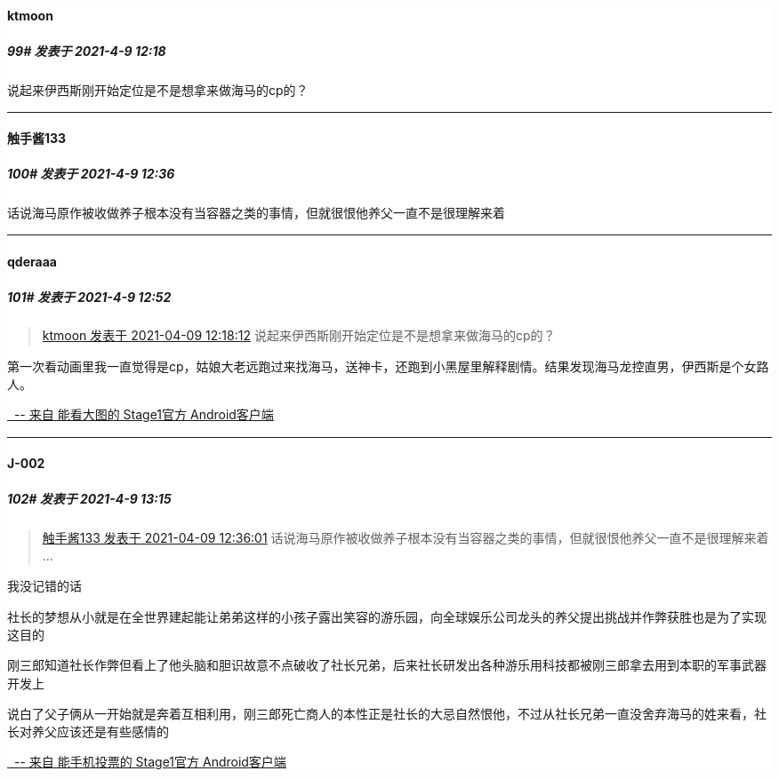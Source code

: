 ####  ktmoon  
##### 99#       发表于 2021-4-9 12:18


说起来伊西斯刚开始定位是不是想拿来做海马的cp的？


*****

####  触手酱133  
##### 100#       发表于 2021-4-9 12:36


话说海马原作被收做养子根本没有当容器之类的事情，但就很恨他养父一直不是很理解来着


*****

####  qderaaa  
##### 101#       发表于 2021-4-9 12:52


<blockquote><a href="httphttps://bbs.saraba1st.com/2b/forum.php?mod=redirect&amp;goto=findpost&amp;pid=50882328&amp;ptid=1997728" target="_blank">ktmoon 发表于 2021-04-09 12:18:12</a>
说起来伊西斯刚开始定位是不是想拿来做海马的cp的？</blockquote>第一次看动画里我一直觉得是cp，姑娘大老远跑过来找海马，送神卡，还跑到小黑屋里解释剧情。结果发现海马龙控直男，伊西斯是个女路人。

[  -- 来自 能看大图的 Stage1官方 Android客户端](https://www.coolapk.com/apk/140634)


*****

####  J-002  
##### 102#       发表于 2021-4-9 13:15


<blockquote><a href="httphttps://bbs.saraba1st.com/2b/forum.php?mod=redirect&amp;goto=findpost&amp;pid=50882539&amp;ptid=1997728" target="_blank">触手酱133 发表于 2021-04-09 12:36:01</a>
话说海马原作被收做养子根本没有当容器之类的事情，但就很恨他养父一直不是很理解来着 ...</blockquote>我没记错的话

社长的梦想从小就是在全世界建起能让弟弟这样的小孩子露出笑容的游乐园，向全球娱乐公司龙头的养父提出挑战并作弊获胜也是为了实现这目的

刚三郎知道社长作弊但看上了他头脑和胆识故意不点破收了社长兄弟，后来社长研发出各种游乐用科技都被刚三郎拿去用到本职的军事武器开发上

说白了父子俩从一开始就是奔着互相利用，刚三郎死亡商人的本性正是社长的大忌自然恨他，不过从社长兄弟一直没舍弃海马的姓来看，社长对养父应该还是有些感情的

[  -- 来自 能手机投票的 Stage1官方 Android客户端](https://www.coolapk.com/apk/140634)


                                              